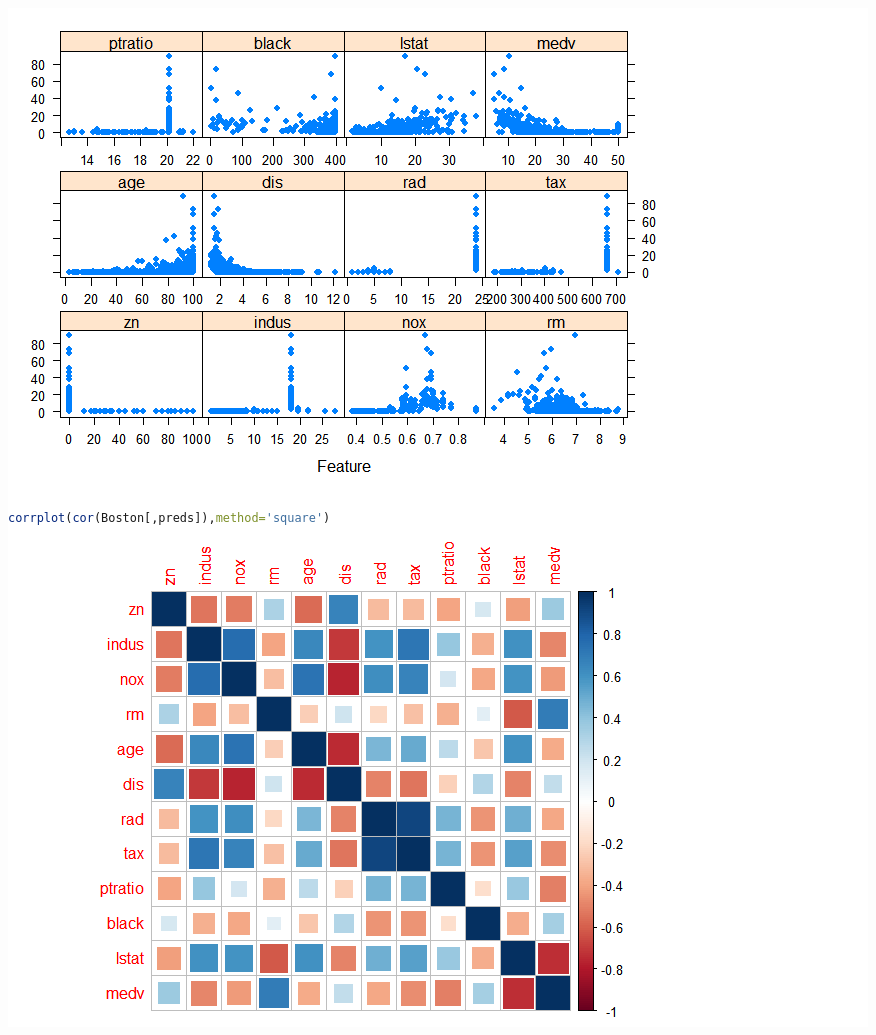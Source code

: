 ![](unnamed-chunk-2-1.png)

``` r
corrplot(cor(Boston[,preds]),method='square')
```

![](unnamed-chunk-2-2.png)
